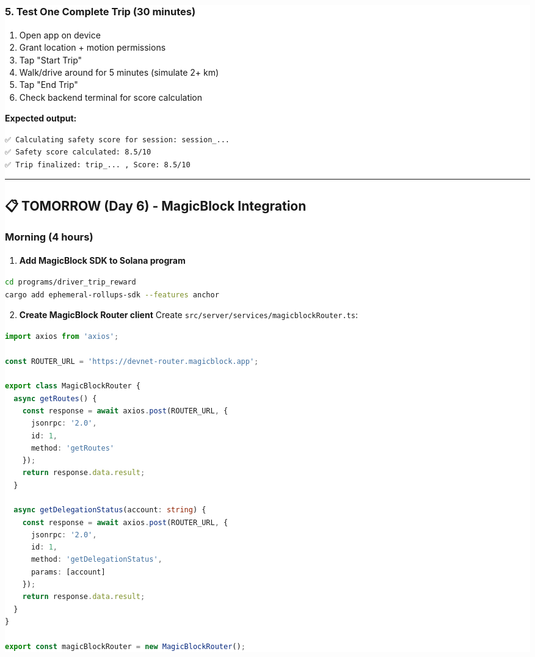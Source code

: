 ### **5. Test One Complete Trip (30 minutes)**

1. Open app on device
2. Grant location + motion permissions
3. Tap "Start Trip"
4. Walk/drive around for 5 minutes (simulate 2+ km)
5. Tap "End Trip"
6. Check backend terminal for score calculation

**Expected output:**
```
✅ Calculating safety score for session: session_...
✅ Safety score calculated: 8.5/10
✅ Trip finalized: trip_... , Score: 8.5/10
```

---

## **📋 TOMORROW (Day 6) - MagicBlock Integration**

### **Morning (4 hours)**

1. **Add MagicBlock SDK to Solana program**
```bash
cd programs/driver_trip_reward
cargo add ephemeral-rollups-sdk --features anchor
```

2. **Create MagicBlock Router client**
Create `src/server/services/magicblockRouter.ts`:
```typescript
import axios from 'axios';

const ROUTER_URL = 'https://devnet-router.magicblock.app';

export class MagicBlockRouter {
  async getRoutes() {
    const response = await axios.post(ROUTER_URL, {
      jsonrpc: '2.0',
      id: 1,
      method: 'getRoutes'
    });
    return response.data.result;
  }

  async getDelegationStatus(account: string) {
    const response = await axios.post(ROUTER_URL, {
      jsonrpc: '2.0',
      id: 1,
      method: 'getDelegationStatus',
      params: [account]
    });
    return response.data.result;
  }
}

export const magicBlockRouter = new MagicBlockRouter();
```
